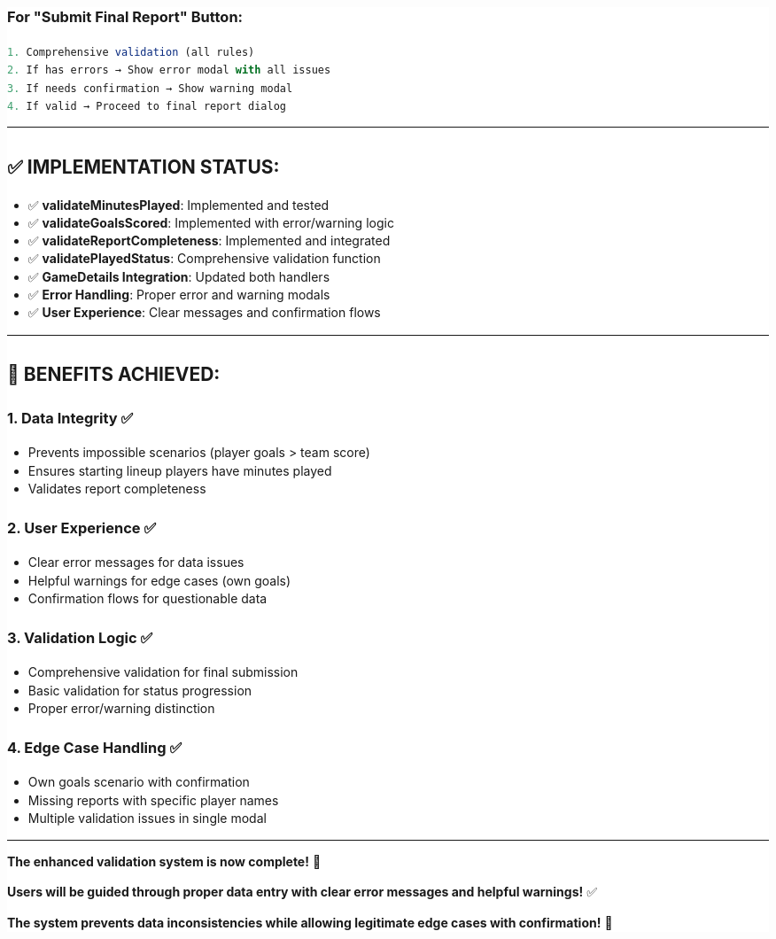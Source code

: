 ### **For "Submit Final Report" Button:**
```javascript
1. Comprehensive validation (all rules)
2. If has errors → Show error modal with all issues
3. If needs confirmation → Show warning modal
4. If valid → Proceed to final report dialog
```

---

## ✅ **IMPLEMENTATION STATUS:**

- ✅ **validateMinutesPlayed**: Implemented and tested
- ✅ **validateGoalsScored**: Implemented with error/warning logic
- ✅ **validateReportCompleteness**: Implemented and integrated
- ✅ **validatePlayedStatus**: Comprehensive validation function
- ✅ **GameDetails Integration**: Updated both handlers
- ✅ **Error Handling**: Proper error and warning modals
- ✅ **User Experience**: Clear messages and confirmation flows

---

## 🚀 **BENEFITS ACHIEVED:**

### **1. Data Integrity** ✅
- Prevents impossible scenarios (player goals > team score)
- Ensures starting lineup players have minutes played
- Validates report completeness

### **2. User Experience** ✅
- Clear error messages for data issues
- Helpful warnings for edge cases (own goals)
- Confirmation flows for questionable data

### **3. Validation Logic** ✅
- Comprehensive validation for final submission
- Basic validation for status progression
- Proper error/warning distinction

### **4. Edge Case Handling** ✅
- Own goals scenario with confirmation
- Missing reports with specific player names
- Multiple validation issues in single modal

---

**The enhanced validation system is now complete!** 🎯

**Users will be guided through proper data entry with clear error messages and helpful warnings!** ✅

**The system prevents data inconsistencies while allowing legitimate edge cases with confirmation!** 🚀


